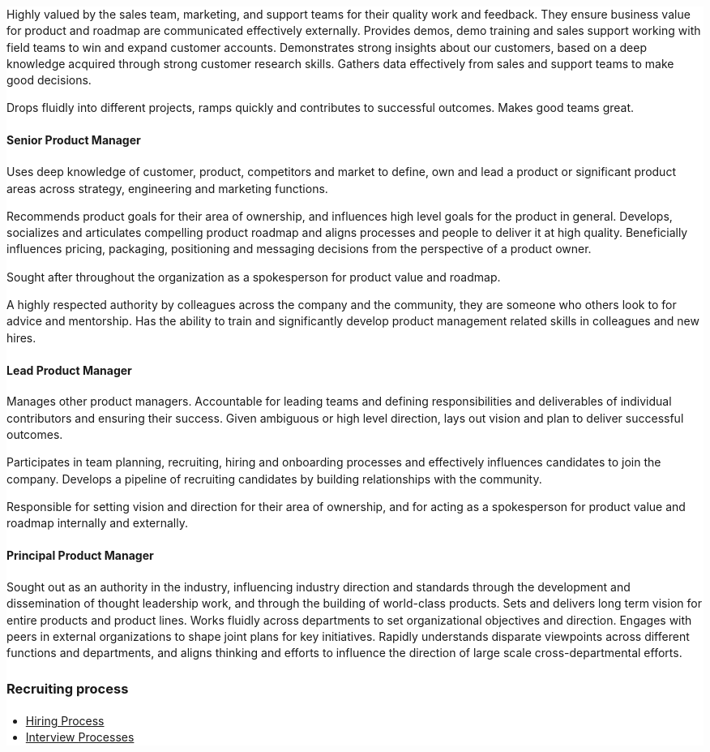Highly valued by the sales team, marketing, and support teams for their quality work and feedback. They ensure business value for product and roadmap are communicated effectively externally. Provides demos, demo training and sales support working with field teams to win and expand customer accounts. Demonstrates strong insights about our customers, based on a deep knowledge acquired through strong customer research skills. Gathers data effectively from sales and support teams to make good decisions.

Drops fluidly into different projects, ramps quickly and contributes to successful outcomes. Makes good teams great.

#### Senior Product Manager

Uses deep knowledge of customer, product, competitors and market to define, own and lead a product or significant product areas across strategy, engineering and marketing functions.

Recommends product goals for their area of ownership, and influences high level goals for the product in general. Develops, socializes and articulates compelling product roadmap and aligns processes and people to deliver it at high quality. Beneficially influences pricing, packaging, positioning and messaging decisions from the perspective of a product owner.

Sought after throughout the organization as a spokesperson for product value and roadmap.

A highly respected authority by colleagues across the company and the community, they are someone who others look to for advice and mentorship. Has the ability to train and significantly develop product management related skills in colleagues and new hires.

#### Lead Product Manager

Manages other product managers. Accountable for leading teams and defining responsibilities and deliverables of individual contributors and ensuring their success. Given ambiguous or high level direction, lays out vision and plan to deliver successful outcomes.

Participates in team planning, recruiting, hiring and onboarding processes and effectively influences candidates to join the company. Develops a pipeline of recruiting candidates by building relationships with the community.

Responsible for setting vision and direction for their area of ownership, and for acting as a spokesperson for product value and roadmap internally and externally.

#### Principal Product Manager

Sought out as an authority in the industry, influencing industry direction and standards through the development and dissemination of thought leadership work, and through the building of world-class products. Sets and delivers long term vision for entire products and product lines. Works fluidly across departments to set organizational objectives and direction. Engages with peers in external organizations to shape joint plans for key initiatives. Rapidly understands disparate viewpoints across different functions and departments, and aligns thinking and efforts to influence the direction of large scale cross-departmental efforts.

### Recruiting process

* [Hiring Process](https://handbook.mattermost.com/contributors/join-us/staff-recruiting/product-manager-hiring)
* [Interview Processes](https://docs.google.com/document/d/1Zi57YrS1eje23vriOCyqDHpFeGk3Xev7Ty_6Numx5Nc/edit?usp=sharing)
